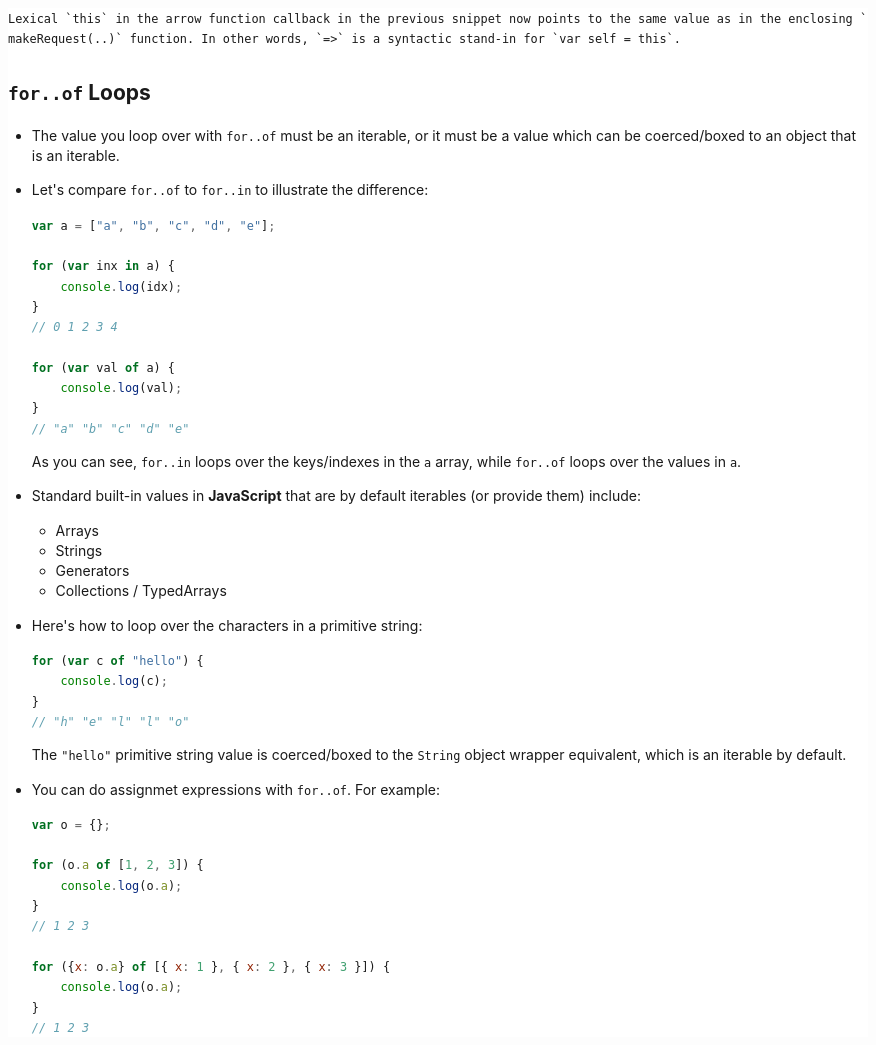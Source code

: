     Lexical `this` in the arrow function callback in the previous snippet now points to the same value as in the enclosing `makeRequest(..)` function. In other words, `=>` is a syntactic stand-in for `var self = this`.

## `for..of` Loops

- The value you loop over with `for..of` must be an iterable, or it must be a value which can be coerced/boxed to an object that is an iterable.
- Let's compare `for..of` to `for..in` to illustrate the difference:

    ```js
    var a = ["a", "b", "c", "d", "e"];

    for (var inx in a) {
        console.log(idx);
    }
    // 0 1 2 3 4

    for (var val of a) {
        console.log(val);
    }
    // "a" "b" "c" "d" "e"
    ```

    As you can see, `for..in` loops over the keys/indexes in the `a` array, while `for..of` loops over the values in `a`.
- Standard built-in values in **JavaScript** that are by default iterables (or provide them) include:
  - Arrays
  - Strings
  - Generators
  - Collections / TypedArrays
- Here's how to loop over the characters in a primitive string:

    ```js
    for (var c of "hello") {
        console.log(c);
    }
    // "h" "e" "l" "l" "o"
    ```

    The `"hello"` primitive string value is coerced/boxed to the `String` object wrapper equivalent, which is an iterable by default.
- You can do assignmet expressions with `for..of`. For example:

    ```js
    var o = {};

    for (o.a of [1, 2, 3]) {
        console.log(o.a);
    }
    // 1 2 3

    for ({x: o.a} of [{ x: 1 }, { x: 2 }, { x: 3 }]) {
        console.log(o.a);
    }
    // 1 2 3
    ```
